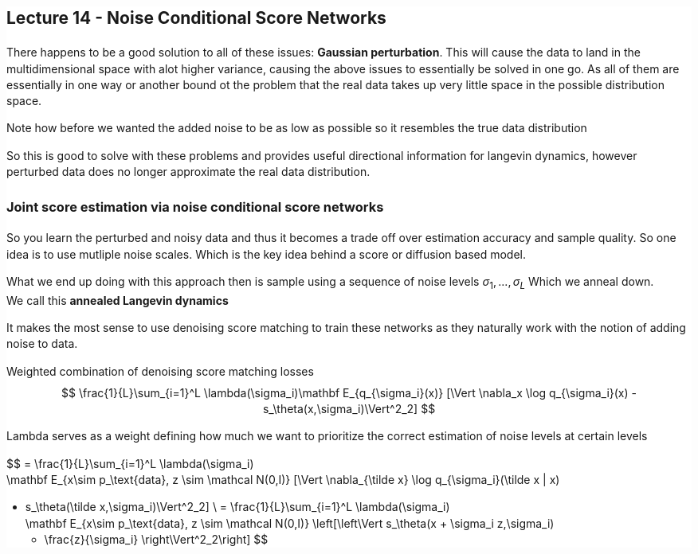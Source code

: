 
## Lecture 14 - Noise Conditional Score Networks

There happens to be a good solution to all of these issues: 
**Gaussian perturbation**. This will cause the data to land in the 
multidimensional space with alot higher variance, causing the above issues to 
essentially be solved in one go. As all of them are essentially in one way
or another bound ot the problem that the real data takes up very little space
in the possible distribution space.

Note how before we wanted the added noise to be as low as possible so it
resembles the true data distribution 

So this is good to solve with these problems and provides useful directional 
information for langevin dynamics, however perturbed data does no longer
approximate the real data distribution. 


### Joint score estimation via noise conditional score networks

So you learn the perturbed and noisy data and thus it becomes a trade off over
estimation accuracy and sample quality. So one idea is to use mutliple noise 
scales. Which is the key idea behind a score or diffusion based model.

What we end up doing with this approach then is sample using a sequence of
noise levels $\sigma_1,...,\sigma_L$ Which we anneal down.\
We call this **annealed Langevin dynamics**

It makes the most sense to use denoising score matching to train these networks
as they naturally work with the notion of adding noise to data.

Weighted combination of denoising score matching losses
$$
\frac{1}{L}\sum_{i=1}^L \lambda(\sigma_i)\mathbf E_{q_{\sigma_i}(x)}
[\Vert \nabla_x \log q_{\sigma_i}(x) - s_\theta(x,\sigma_i)\Vert^2_2]
$$

Lambda serves as a weight defining how much we want to prioritize the correct
estimation of noise levels at certain levels

$$
= \frac{1}{L}\sum_{i=1}^L \lambda(\sigma_i)\
\mathbf E_{x\sim p_\text{data}, z \sim \mathcal N(0,I)}
[\Vert \nabla_{\tilde x} \log q_{\sigma_i}(\tilde x | x) 
- s_\theta(\tilde x,\sigma_i)\Vert^2_2] \\
= 
\frac{1}{L}\sum_{i=1}^L \lambda(\sigma_i)\
\mathbf E_{x\sim p_\text{data}, z \sim \mathcal N(0,I)}
\left[\left\Vert
    s_\theta(x + \sigma_i z,\sigma_i)
    + \frac{z}{\sigma_i}
\right\Vert^2_2\right]
$$
